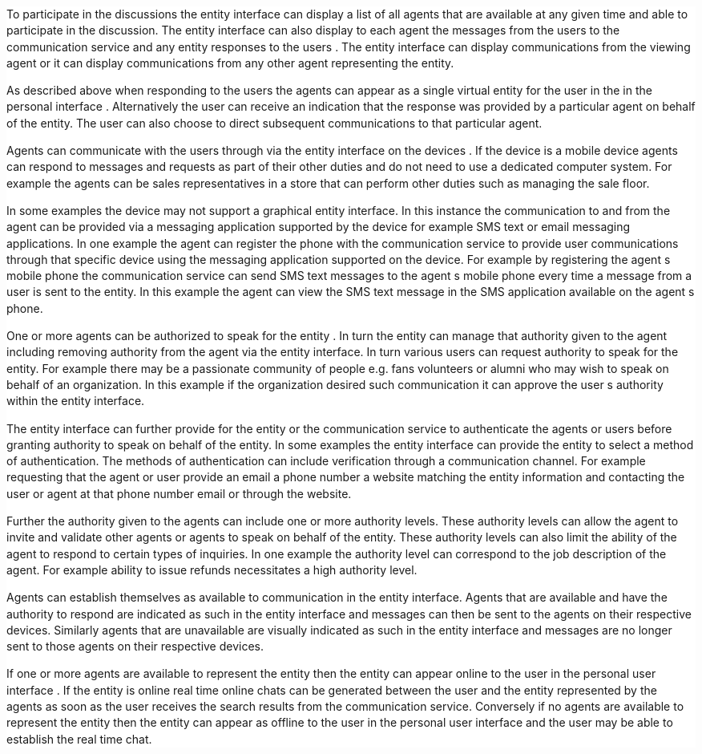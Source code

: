 To participate in the discussions the entity interface can display a list of all agents that are available at any given time and able to participate in the discussion. The entity interface can also display to each agent the messages from the users to the communication service and any entity responses to the users . The entity interface can display communications from the viewing agent or it can display communications from any other agent representing the entity.

As described above when responding to the users the agents can appear as a single virtual entity for the user in the in the personal interface . Alternatively the user can receive an indication that the response was provided by a particular agent on behalf of the entity. The user can also choose to direct subsequent communications to that particular agent.

Agents can communicate with the users through via the entity interface on the devices . If the device is a mobile device agents can respond to messages and requests as part of their other duties and do not need to use a dedicated computer system. For example the agents can be sales representatives in a store that can perform other duties such as managing the sale floor.

In some examples the device may not support a graphical entity interface. In this instance the communication to and from the agent can be provided via a messaging application supported by the device for example SMS text or email messaging applications. In one example the agent can register the phone with the communication service to provide user communications through that specific device using the messaging application supported on the device. For example by registering the agent s mobile phone the communication service can send SMS text messages to the agent s mobile phone every time a message from a user is sent to the entity. In this example the agent can view the SMS text message in the SMS application available on the agent s phone.

One or more agents can be authorized to speak for the entity . In turn the entity can manage that authority given to the agent including removing authority from the agent via the entity interface. In turn various users can request authority to speak for the entity. For example there may be a passionate community of people e.g. fans volunteers or alumni who may wish to speak on behalf of an organization. In this example if the organization desired such communication it can approve the user s authority within the entity interface.

The entity interface can further provide for the entity or the communication service to authenticate the agents or users before granting authority to speak on behalf of the entity. In some examples the entity interface can provide the entity to select a method of authentication. The methods of authentication can include verification through a communication channel. For example requesting that the agent or user provide an email a phone number a website matching the entity information and contacting the user or agent at that phone number email or through the website.

Further the authority given to the agents can include one or more authority levels. These authority levels can allow the agent to invite and validate other agents or agents to speak on behalf of the entity. These authority levels can also limit the ability of the agent to respond to certain types of inquiries. In one example the authority level can correspond to the job description of the agent. For example ability to issue refunds necessitates a high authority level.

Agents can establish themselves as available to communication in the entity interface. Agents that are available and have the authority to respond are indicated as such in the entity interface and messages can then be sent to the agents on their respective devices. Similarly agents that are unavailable are visually indicated as such in the entity interface and messages are no longer sent to those agents on their respective devices.

If one or more agents are available to represent the entity then the entity can appear online to the user in the personal user interface . If the entity is online real time online chats can be generated between the user and the entity represented by the agents as soon as the user receives the search results from the communication service. Conversely if no agents are available to represent the entity then the entity can appear as offline to the user in the personal user interface and the user may be able to establish the real time chat.
